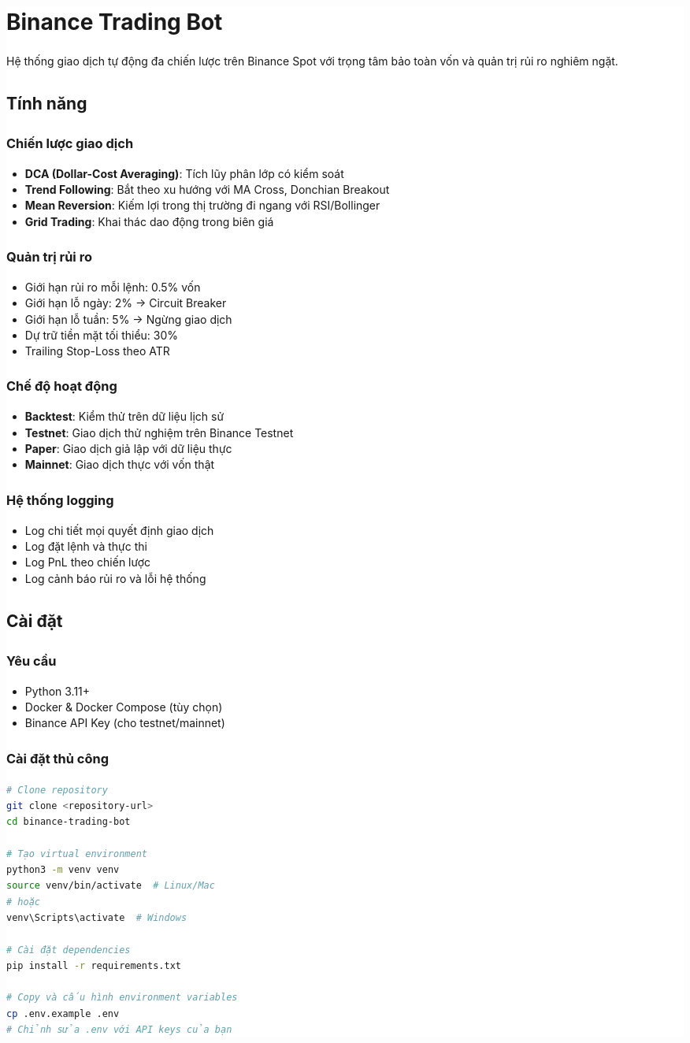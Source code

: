 # Binance Trading Bot

Hệ thống giao dịch tự động đa chiến lược trên Binance Spot với trọng tâm bảo toàn vốn và quản trị rủi ro nghiêm ngặt.

## Tính năng

### Chiến lược giao dịch
- **DCA (Dollar-Cost Averaging)**: Tích lũy phân lớp có kiểm soát
- **Trend Following**: Bắt theo xu hướng với MA Cross, Donchian Breakout
- **Mean Reversion**: Kiếm lợi trong thị trường đi ngang với RSI/Bollinger
- **Grid Trading**: Khai thác dao động trong biên giá

### Quản trị rủi ro
- Giới hạn rủi ro mỗi lệnh: 0.5% vốn
- Giới hạn lỗ ngày: 2% → Circuit Breaker
- Giới hạn lỗ tuần: 5% → Ngừng giao dịch
- Dự trữ tiền mặt tối thiểu: 30%
- Trailing Stop-Loss theo ATR

### Chế độ hoạt động
- **Backtest**: Kiểm thử trên dữ liệu lịch sử
- **Testnet**: Giao dịch thử nghiệm trên Binance Testnet
- **Paper**: Giao dịch giả lập với dữ liệu thực
- **Mainnet**: Giao dịch thực với vốn thật

### Hệ thống logging
- Log chi tiết mọi quyết định giao dịch
- Log đặt lệnh và thực thi
- Log PnL theo chiến lược
- Log cảnh báo rủi ro và lỗi hệ thống

## Cài đặt

### Yêu cầu
- Python 3.11+
- Docker & Docker Compose (tùy chọn)
- Binance API Key (cho testnet/mainnet)

### Cài đặt thủ công

```bash
# Clone repository
git clone <repository-url>
cd binance-trading-bot

# Tạo virtual environment
python3 -m venv venv
source venv/bin/activate  # Linux/Mac
# hoặc
venv\Scripts\activate  # Windows

# Cài đặt dependencies
pip install -r requirements.txt

# Copy và cấu hình environment variables
cp .env.example .env
# Chỉnh sửa .env với API keys của bạn
```
